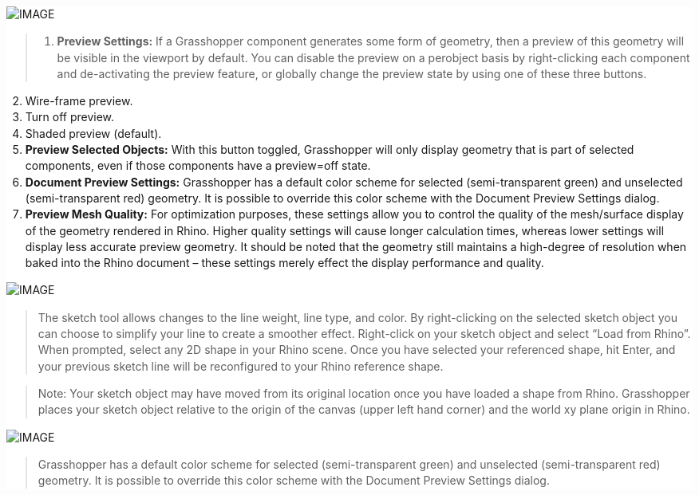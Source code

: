 ![IMAGE](images/1-1-2/1-1-2_017-toolbar2.png)
>1. **Preview Settings:** If a Grasshopper component generates some form of geometry, then a preview of this geometry will be visible in the viewport by default. You can disable the preview on a perobject basis by right-clicking each component and de-activating the preview feature, or globally change the preview state by using one of these three buttons.
2. Wire-frame preview.
3. Turn off preview.
4. Shaded preview (default).
5. **Preview Selected Objects:** With this button toggled, Grasshopper will only display geometry that is part of selected components, even if those components have a preview=off state.
6. **Document Preview Settings:** Grasshopper has a default color scheme for selected (semi-transparent green) and unselected (semi-transparent red) geometry. It is possible to override this color scheme with the Document Preview Settings dialog.
7. **Preview Mesh Quality:** For optimization purposes, these settings allow you to control the quality of the mesh/surface display of the geometry rendered in Rhino. Higher quality settings will cause longer calculation times, whereas lower settings will display less accurate preview geometry. It should be noted that the geometry still maintains a high-degree of resolution when baked into the Rhino document – these settings merely effect the display performance and quality.

![IMAGE](images/1-1-2/1-1-2_018-sketch.png)
>The sketch tool allows changes to the line weight, line type, and color. By right-clicking on the selected sketch object you can choose to simplify your line to create a smoother effect. Right-click on your sketch object and select “Load from Rhino”. When prompted, select any 2D shape in your Rhino scene. Once you have selected your referenced shape, hit Enter, and your previous sketch line will be reconfigured to your Rhino reference shape.

>Note: Your sketch object may have moved from its original location once you have loaded a shape from Rhino. Grasshopper places your sketch object relative to the origin of the canvas (upper left hand corner) and the world xy plane origin in Rhino.

![IMAGE](images/1-1-2/1-1-2_019-preview.png)
>Grasshopper has a default color scheme for selected (semi-transparent green) and unselected (semi-transparent red) geometry. It is possible to override this color scheme with the Document Preview Settings dialog.









